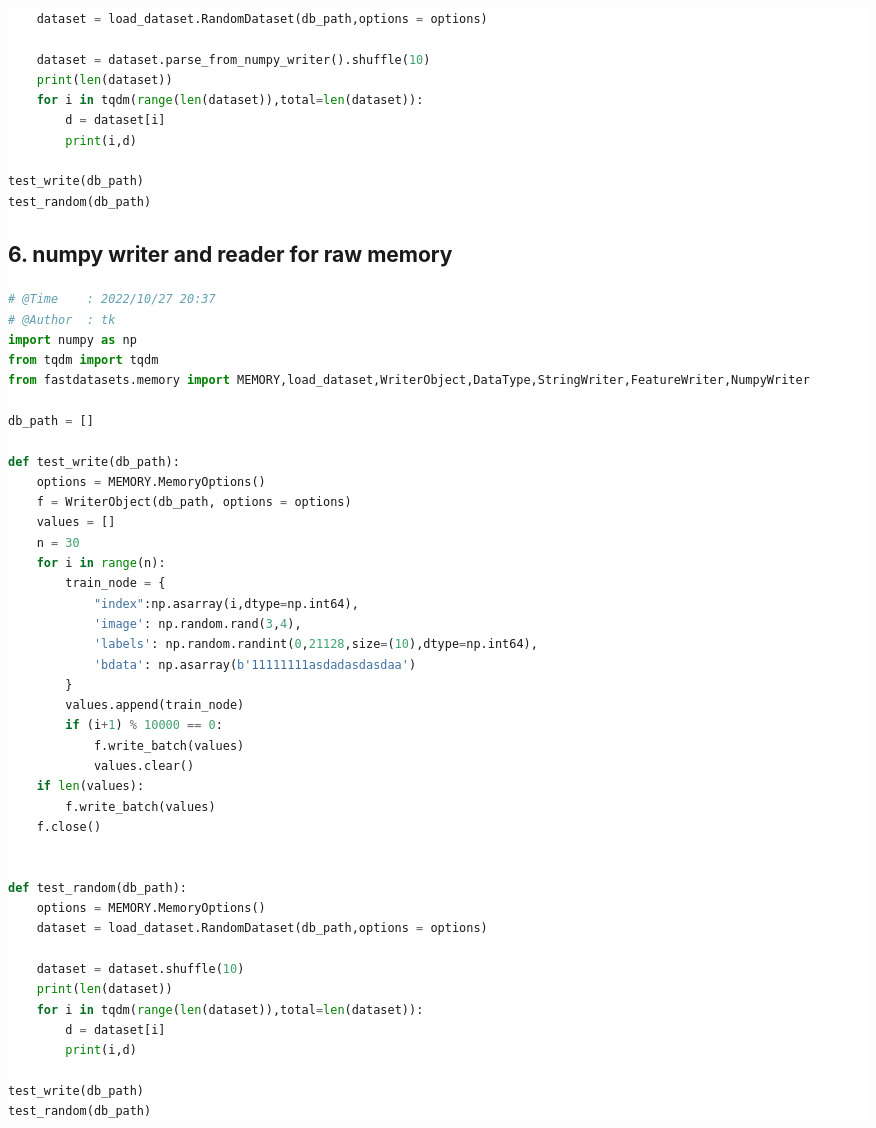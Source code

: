 ```python
    dataset = load_dataset.RandomDataset(db_path,options = options)

    dataset = dataset.parse_from_numpy_writer().shuffle(10)
    print(len(dataset))
    for i in tqdm(range(len(dataset)),total=len(dataset)):
        d = dataset[i]
        print(i,d)

test_write(db_path)
test_random(db_path)
```

## 6. numpy writer and reader for raw memory
```python
# @Time    : 2022/10/27 20:37
# @Author  : tk
import numpy as np
from tqdm import tqdm
from fastdatasets.memory import MEMORY,load_dataset,WriterObject,DataType,StringWriter,FeatureWriter,NumpyWriter

db_path = []

def test_write(db_path):
    options = MEMORY.MemoryOptions()
    f = WriterObject(db_path, options = options)
    values = []
    n = 30
    for i in range(n):
        train_node = {
            "index":np.asarray(i,dtype=np.int64),
            'image': np.random.rand(3,4),
            'labels': np.random.randint(0,21128,size=(10),dtype=np.int64),
            'bdata': np.asarray(b'11111111asdadasdasdaa')
        }
        values.append(train_node)
        if (i+1) % 10000 == 0:
            f.write_batch(values)
            values.clear()
    if len(values):
        f.write_batch(values)
    f.close()


def test_random(db_path):
    options = MEMORY.MemoryOptions()
    dataset = load_dataset.RandomDataset(db_path,options = options)

    dataset = dataset.shuffle(10)
    print(len(dataset))
    for i in tqdm(range(len(dataset)),total=len(dataset)):
        d = dataset[i]
        print(i,d)

test_write(db_path)
test_random(db_path)
```